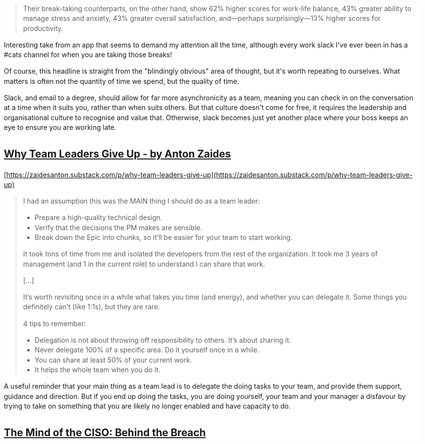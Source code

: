 > 
> Their break-taking counterparts, on the other hand, show 62% higher scores for work-life balance, 43% greater ability to manage stress and anxiety, 43% greater overall satisfaction, and—perhaps surprisingly—13% higher scores for productivity.


Interesting take from an app that seems to demand my attention all the time, although every work slack I've ever been in has a #cats channel for when you are taking those breaks!

Of course, this headline is straight from the "blindingly obvious" area of thought, but it's worth repeating to ourselves.  What matters is often not the quantity of time we spend, but the quality of time.

Slack, and email to a degree, should allow for far more asynchronicity as a team, meaning you can check in on the conversation at a time when it suits you, rather than when suits others.  But that culture doesn't come for free, it requires the leadership and organisational culture to recognise and value that.  Otherwise, slack becomes just yet another place where your boss keeps an eye to ensure you are working late.


## [Why Team Leaders Give Up - by Anton Zaides ](https://zaidesanton.substack.com/p/why-team-leaders-give-up)

[https://zaidesanton.substack.com/p/why-team-leaders-give-up](https://zaidesanton.substack.com/p/why-team-leaders-give-up)

> I had an assumption this was the MAIN thing I should do as a team leader:
> 
> * Prepare a high-quality technical design.
> * Verify that the decisions the PM makes are sensible.
> * Break down the Epic into chunks, so it’ll be easier for your team to start working.
> 
> It took tons of time from me and isolated the developers from the rest of the organization. It took me 3 years of management (and 1 in the current role) to understand I can share that work.
> 
> [...]
> 
> It’s worth revisiting once in a while what takes you time (and energy), and whether you can delegate it. Some things you definitely can’t (like 1:1s), but they are rare.
> 
> 4 tips to remember:
> 
> * Delegation is not about throwing off responsibility to others. It’s about sharing it.
> * Never delegate 100% of a specific area. Do it yourself once in a while.
> * You can share at least 50% of your current work.
> * It helps the whole team when you do it.


A useful reminder that your main thing as a team lead is to delegate the doing tasks to your team, and provide them support, guidance and direction.  But if you end up doing the tasks, you are doing yourself, your team and your manager a disfavour by trying to take on something that you are likely no longer enabled and have capacity to do.


## [The Mind of the CISO: Behind the Breach ](https://www.trellix.com/assets/ebooks/restricted/trellix-mind-of-the-ciso-report-ebook-behind-the-breach.pdf)
